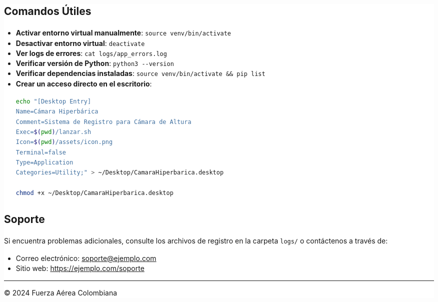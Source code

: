 ## Comandos Útiles

- **Activar entorno virtual manualmente**: `source venv/bin/activate`
- **Desactivar entorno virtual**: `deactivate`
- **Ver logs de errores**: `cat logs/app_errors.log`
- **Verificar versión de Python**: `python3 --version`
- **Verificar dependencias instaladas**: `source venv/bin/activate && pip list`
- **Crear un acceso directo en el escritorio**:
  ```bash
  echo "[Desktop Entry]
  Name=Cámara Hiperbárica
  Comment=Sistema de Registro para Cámara de Altura
  Exec=$(pwd)/lanzar.sh
  Icon=$(pwd)/assets/icon.png
  Terminal=false
  Type=Application
  Categories=Utility;" > ~/Desktop/CamaraHiperbarica.desktop
  
  chmod +x ~/Desktop/CamaraHiperbarica.desktop
  ```

## Soporte

Si encuentra problemas adicionales, consulte los archivos de registro en la carpeta `logs/` o contáctenos a través de:

- Correo electrónico: soporte@ejemplo.com
- Sitio web: https://ejemplo.com/soporte

---

© 2024 Fuerza Aérea Colombiana 